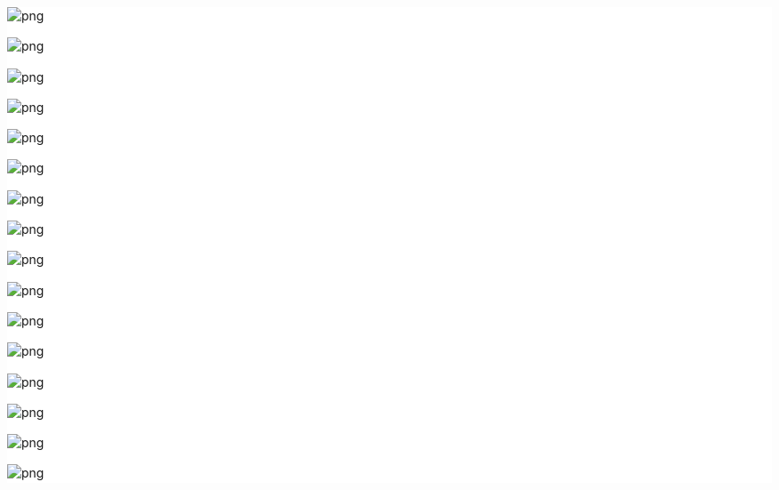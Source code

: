 

![png](output_4_1484.png)



![png](output_4_1485.png)



![png](output_4_1486.png)



![png](output_4_1487.png)



![png](output_4_1488.png)



![png](output_4_1489.png)



![png](output_4_1490.png)



![png](output_4_1491.png)



![png](output_4_1492.png)



![png](output_4_1493.png)



![png](output_4_1494.png)



![png](output_4_1495.png)



![png](output_4_1496.png)



![png](output_4_1497.png)



![png](output_4_1498.png)



![png](output_4_1499.png)

